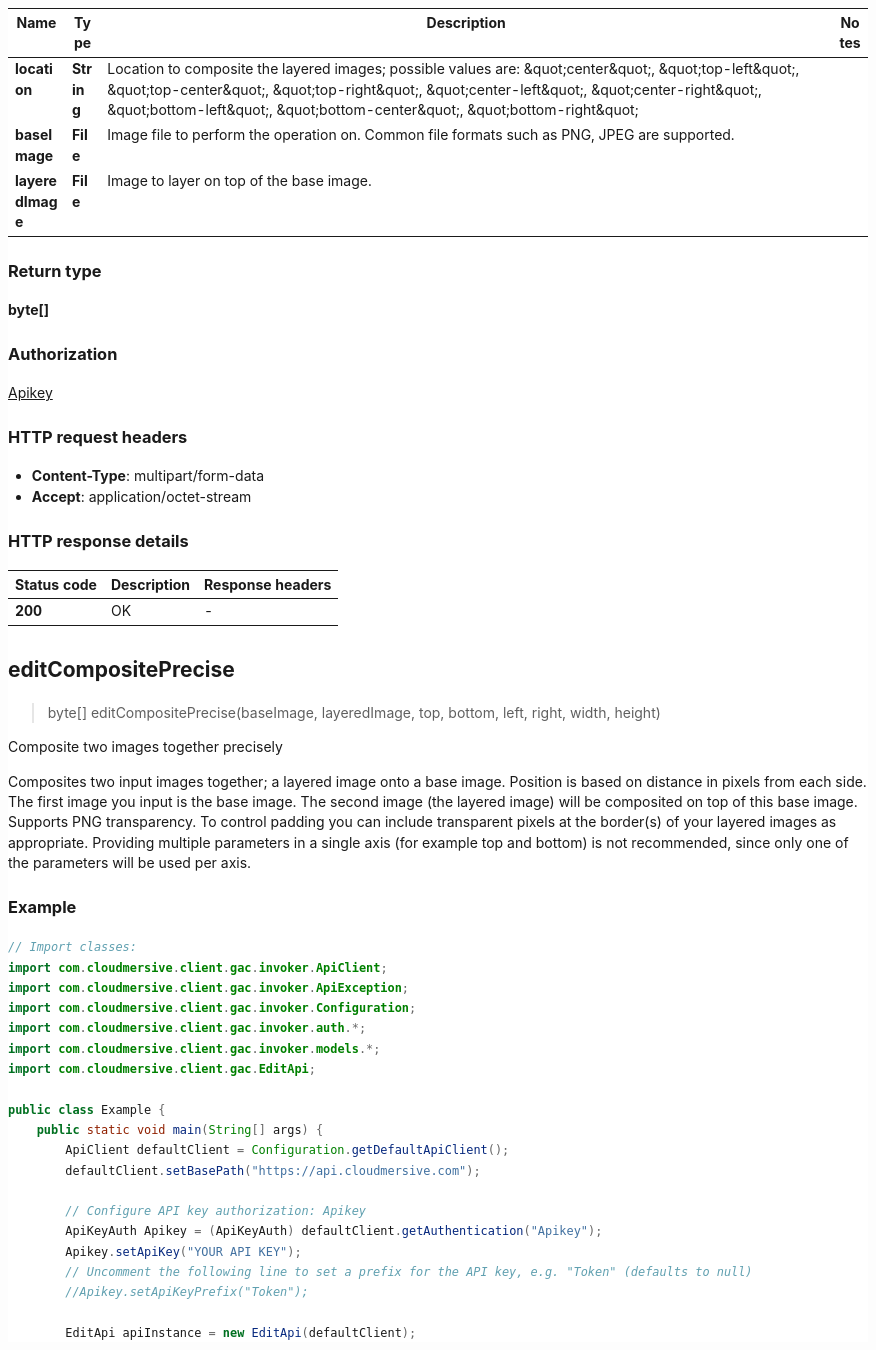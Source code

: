
| Name | Type | Description  | Notes |
|------------- | ------------- | ------------- | -------------|
| **location** | **String**| Location to composite the layered images; possible values are: \&quot;center\&quot;, \&quot;top-left\&quot;, \&quot;top-center\&quot;, \&quot;top-right\&quot;, \&quot;center-left\&quot;, \&quot;center-right\&quot;, \&quot;bottom-left\&quot;, \&quot;bottom-center\&quot;, \&quot;bottom-right\&quot; | |
| **baseImage** | **File**| Image file to perform the operation on.  Common file formats such as PNG, JPEG are supported. | |
| **layeredImage** | **File**| Image to layer on top of the base image. | |

### Return type

**byte[]**

### Authorization

[Apikey](../README.md#Apikey)

### HTTP request headers

- **Content-Type**: multipart/form-data
- **Accept**: application/octet-stream


### HTTP response details
| Status code | Description | Response headers |
|-------------|-------------|------------------|
| **200** | OK |  -  |


## editCompositePrecise

> byte[] editCompositePrecise(baseImage, layeredImage, top, bottom, left, right, width, height)

Composite two images together precisely

Composites two input images together; a layered image onto a base image. Position is based on distance in pixels from each side.  The first image you input is the base image.  The second image (the layered image) will be composited on top of this base image.  Supports PNG transparency.  To control padding you can include transparent pixels at the border(s) of your layered images as appropriate.  Providing multiple parameters in a single axis (for example top and bottom) is not recommended, since only one of the parameters will be used per axis.

### Example

```java
// Import classes:
import com.cloudmersive.client.gac.invoker.ApiClient;
import com.cloudmersive.client.gac.invoker.ApiException;
import com.cloudmersive.client.gac.invoker.Configuration;
import com.cloudmersive.client.gac.invoker.auth.*;
import com.cloudmersive.client.gac.invoker.models.*;
import com.cloudmersive.client.gac.EditApi;

public class Example {
    public static void main(String[] args) {
        ApiClient defaultClient = Configuration.getDefaultApiClient();
        defaultClient.setBasePath("https://api.cloudmersive.com");
        
        // Configure API key authorization: Apikey
        ApiKeyAuth Apikey = (ApiKeyAuth) defaultClient.getAuthentication("Apikey");
        Apikey.setApiKey("YOUR API KEY");
        // Uncomment the following line to set a prefix for the API key, e.g. "Token" (defaults to null)
        //Apikey.setApiKeyPrefix("Token");

        EditApi apiInstance = new EditApi(defaultClient);
```